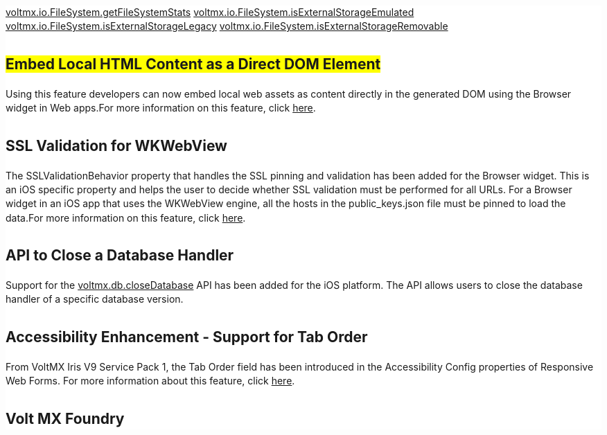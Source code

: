 <a href="{{ site.baseurl }}/docs/documentation/Iris/iris_api_dev_guide/content/voltmx.io.FileSystem_Functions.html#voltmx.io." target="_blank">voltmx.io.FileSystem.getFileSystemStats</a> <a href="{{ site.baseurl }}/docs/documentation/Iris/iris_api_dev_guide/content/voltmx.io.filesystem_functions.html#isExternalStorageEmulated" target="_blank">voltmx.io.FileSystem.isExternalStorageEmulated</a> <a href="{{ site.baseurl }}/docs/documentation/Iris/iris_api_dev_guide/content/voltmx.io.FileSystem_Functions.html#isExternalStorageLegacy" target="_blank">voltmx.io.FileSystem.isExternalStorageLegacy</a> <a href="{{ site.baseurl }}/docs/documentation/Iris/iris_api_dev_guide/content/voltmx.io.filesystem_functions.html#isExternalStorageRemovable" target="_blank">voltmx.io.FileSystem.isExternalStorageRemovable</a></td></tr><tr class="Body-Body1"><td class="BodyE-Column1-Body1"><h2><span style="background-color: #ffff00;">Embed Local HTML Content as a Direct DOM Element</span></h2>Using this feature developers can now embed local web assets as content directly in the generated DOM using the Browser widget in Web apps.For more information on this feature, click <a href="{{ site.baseurl }}/docs/documentation/Iris/iris_user_guide/Content/AddLocalHTMLContent.html#Using" target="_blank">here</a>.</td><td class="BodyE-Column1-Body1"><h2>SSL Validation for WKWebView</h2>The SSLValidationBehavior property that handles the SSL pinning and validation has been added for the Browser widget. This is an iOS specific property and helps the user to decide whether SSL validation must be performed for all URLs. For a Browser widget in an iOS app that uses the WKWebView engine, all the hosts in the public_keys.json file must be pinned to load the data.For more information on this feature, click <a href="{{ site.baseurl }}/docs/documentation/Iris/iris_widget_prog_guide/Content/Browser_Properties.html#sslValidationBehavior" target="_blank" data-mc-conditions="Default.GA Link">here</a>.</td><td class="BodyD-Column1-Body1"><h2>API to Close a Database Handler</h2>Support for the <a href="{{ site.baseurl }}/docs/documentation/Iris/iris_api_dev_guide/content/voltmx.db_functions.html#closedatabase" target="_blank" data-mc-conditions="Default.GA Link">voltmx.db.closeDatabase</a> API has been added for the iOS platform. The API allows users to close the database handler of a specific database version.</td></tr><tr class="Body-Body1"><td class="BodyE-Column1-Body1"><h2>Accessibility Enhancement - Support for Tab Order</h2>From <span class="MyVariablesDocName1">VoltMX Iris</span> V9 Service Pack 1, the Tab Order field has been introduced in the Accessibility Config properties of Responsive Web Forms. For more information about this feature, click <a href="{{ site.baseurl }}/docs/documentation/Iris/app_design_dev/Content/Accessibility_Iris.html#taborder" target="_blank">here</a>.</td><td class="BodyE-Column1-Body1">&nbsp;</td><td class="BodyD-Column1-Body1">&nbsp;</td></tr></tbody></table>

Volt MX  Foundry
--------------
